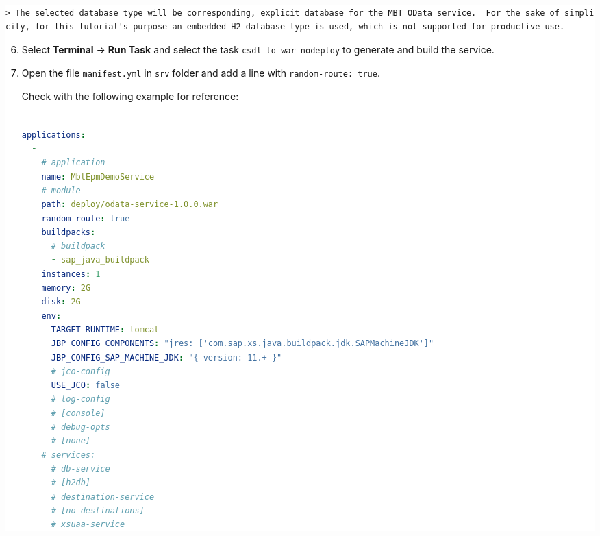     > The selected database type will be corresponding, explicit database for the MBT OData service.  For the sake of simplicity, for this tutorial's purpose an embedded H2 database type is used, which is not supported for productive use.

6. Select **Terminal** &rarr; **Run Task** and select the task `csdl-to-war-nodeploy` to generate and build the service.

7. Open the file `manifest.yml` in `srv` folder and add a line with `random-route: true`.

    Check with the following example for reference:

    ```YAML manifest.yml
    ---
    applications:
      -
        # application
        name: MbtEpmDemoService
        # module
        path: deploy/odata-service-1.0.0.war
        random-route: true
        buildpacks:
          # buildpack
          - sap_java_buildpack
        instances: 1
        memory: 2G
        disk: 2G
        env:
          TARGET_RUNTIME: tomcat
          JBP_CONFIG_COMPONENTS: "jres: ['com.sap.xs.java.buildpack.jdk.SAPMachineJDK']"
          JBP_CONFIG_SAP_MACHINE_JDK: "{ version: 11.+ }"
          # jco-config
          USE_JCO: false
          # log-config
          # [console]
          # debug-opts
          # [none]
        # services:
          # db-service
          # [h2db]
          # destination-service
          # [no-destinations]
          # xsuaa-service